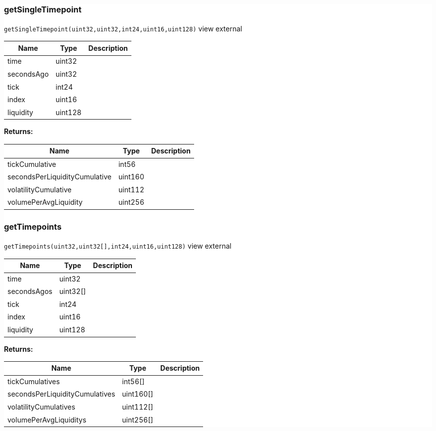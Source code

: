 
### getSingleTimepoint


`getSingleTimepoint(uint32,uint32,int24,uint16,uint128)` view external





| Name | Type | Description |
| ---- | ---- | ----------- |
| time | uint32 |  |
| secondsAgo | uint32 |  |
| tick | int24 |  |
| index | uint16 |  |
| liquidity | uint128 |  |

**Returns:**

| Name | Type | Description |
| ---- | ---- | ----------- |
| tickCumulative | int56 |  |
| secondsPerLiquidityCumulative | uint160 |  |
| volatilityCumulative | uint112 |  |
| volumePerAvgLiquidity | uint256 |  |

### getTimepoints


`getTimepoints(uint32,uint32[],int24,uint16,uint128)` view external





| Name | Type | Description |
| ---- | ---- | ----------- |
| time | uint32 |  |
| secondsAgos | uint32[] |  |
| tick | int24 |  |
| index | uint16 |  |
| liquidity | uint128 |  |

**Returns:**

| Name | Type | Description |
| ---- | ---- | ----------- |
| tickCumulatives | int56[] |  |
| secondsPerLiquidityCumulatives | uint160[] |  |
| volatilityCumulatives | uint112[] |  |
| volumePerAvgLiquiditys | uint256[] |  |
